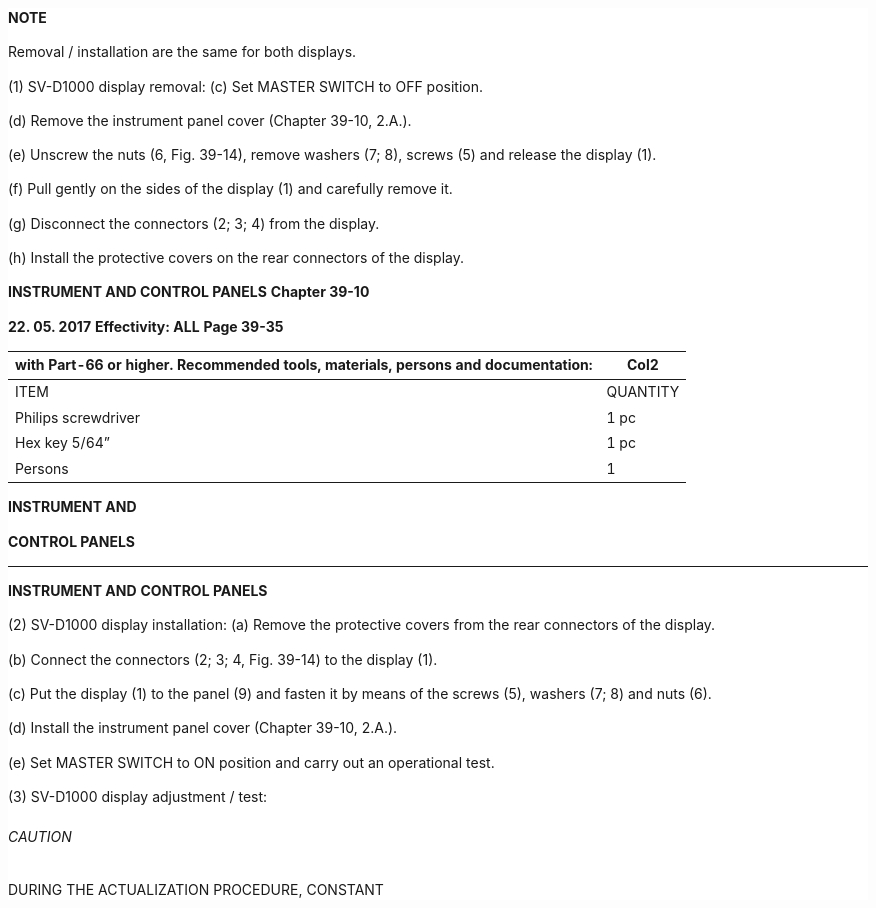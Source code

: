 **NOTE**

Removal / installation are the same for both displays.

(1) SV-D1000 display removal:
(c) Set MASTER SWITCH to OFF position.

(d) Remove the instrument panel cover (Chapter 39-10, 2.A.).

(e) Unscrew the nuts (6, Fig. 39-14), remove washers (7; 8), screws (5)
and release the display (1).

(f) Pull gently on the sides of the display (1) and carefully remove it.

(g) Disconnect the connectors (2; 3; 4) from the display.

(h) Install the protective covers on the rear connectors of the display.

**INSTRUMENT AND CONTROL PANELS** **Chapter 39-10**

**22. 05. 2017** **Effectivity: ALL** **Page 39-35**

|with Part-66 or higher. Recommended tools, materials, persons and documentation:|Col2|
|---|---|
|ITEM|QUANTITY|
|Philips screwdriver|1 pc|
|Hex key 5/64”|1 pc|
|Persons|1|


**INSTRUMENT AND**

**CONTROL PANELS**


-----

**INSTRUMENT AND**
**CONTROL PANELS**

(2) SV-D1000 display installation:
(a) Remove the protective covers from the rear connectors of the
display.

(b) Connect the connectors (2; 3; 4, Fig. 39-14) to the display (1).

(c) Put the display (1) to the panel (9) and fasten it by means of the
screws (5), washers (7; 8) and nuts (6).

(d) Install the instrument panel cover (Chapter 39-10, 2.A.).

(e) Set MASTER SWITCH to ON position and carry out an operational
test.

(3) SV-D1000 display adjustment / test:

###### CAUTION

DURING THE ACTUALIZATION PROCEDURE, CONSTANT
